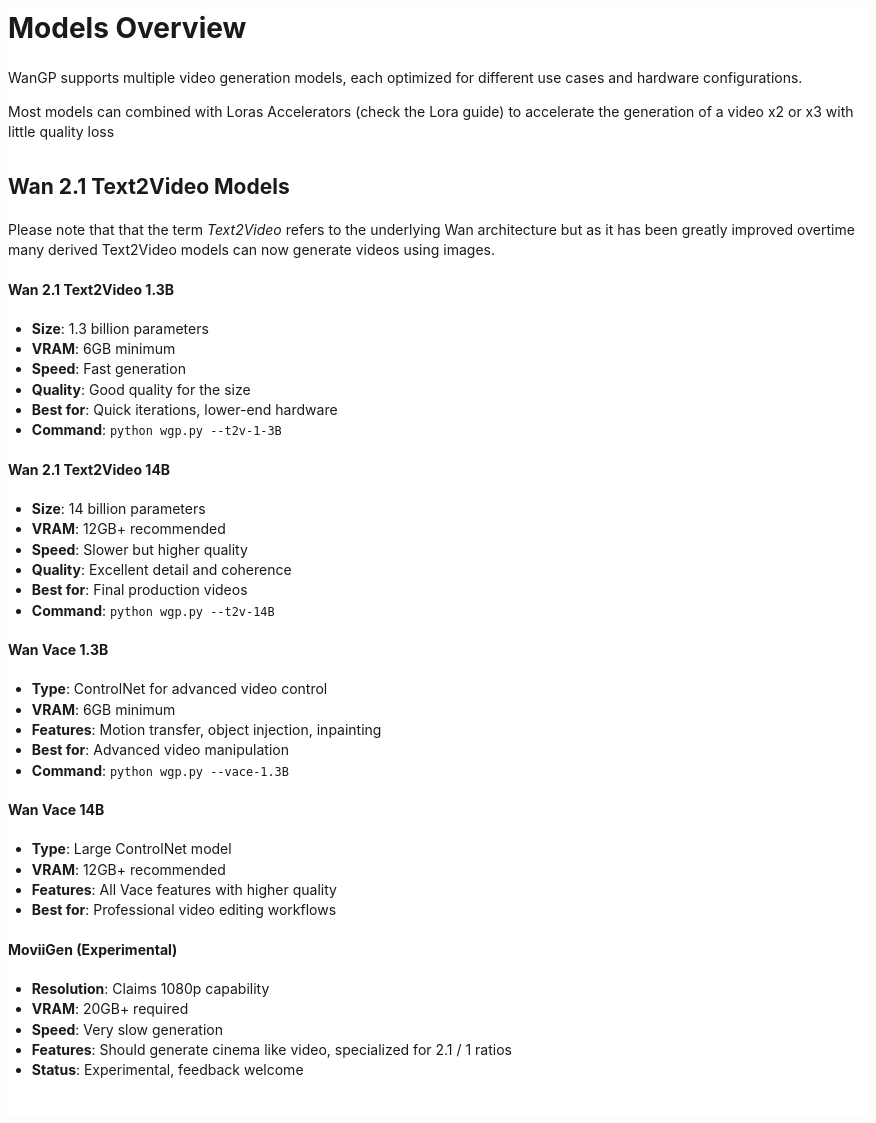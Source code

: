 # Models Overview

WanGP supports multiple video generation models, each optimized for different use cases and hardware configurations. 

Most models can combined with Loras Accelerators (check the Lora guide) to accelerate the generation of a video x2 or x3 with little quality loss


## Wan 2.1 Text2Video Models
Please note that that the term *Text2Video* refers to the underlying Wan architecture but as it has been greatly improved overtime many derived Text2Video models can now  generate videos using images.

#### Wan 2.1 Text2Video 1.3B
- **Size**: 1.3 billion parameters
- **VRAM**: 6GB minimum
- **Speed**: Fast generation
- **Quality**: Good quality for the size
- **Best for**: Quick iterations, lower-end hardware
- **Command**: `python wgp.py --t2v-1-3B`

#### Wan 2.1 Text2Video 14B
- **Size**: 14 billion parameters  
- **VRAM**: 12GB+ recommended
- **Speed**: Slower but higher quality
- **Quality**: Excellent detail and coherence
- **Best for**: Final production videos
- **Command**: `python wgp.py --t2v-14B`

#### Wan Vace 1.3B
- **Type**: ControlNet for advanced video control
- **VRAM**: 6GB minimum
- **Features**: Motion transfer, object injection, inpainting
- **Best for**: Advanced video manipulation
- **Command**: `python wgp.py --vace-1.3B`

#### Wan Vace 14B
- **Type**: Large ControlNet model
- **VRAM**: 12GB+ recommended
- **Features**: All Vace features with higher quality
- **Best for**: Professional video editing workflows

#### MoviiGen (Experimental)
- **Resolution**: Claims 1080p capability
- **VRAM**: 20GB+ required
- **Speed**: Very slow generation
- **Features**: Should generate cinema like video, specialized for 2.1 / 1 ratios
- **Status**: Experimental, feedback welcome

<BR>
